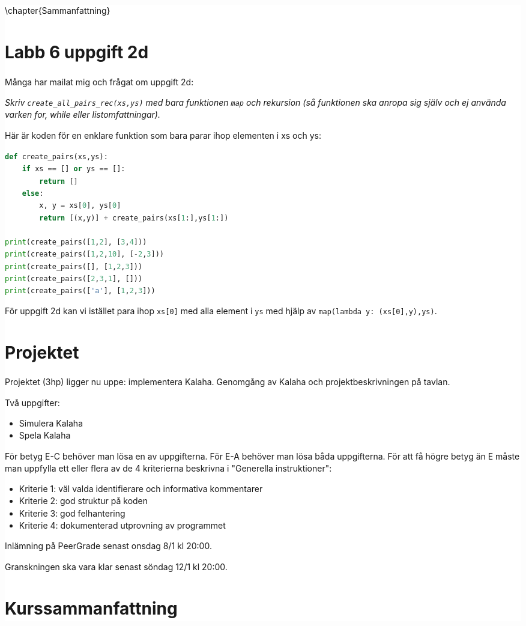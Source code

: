 \chapter{Sammanfattning}

# Labb 6 uppgift 2d

Många har mailat mig och frågat om uppgift 2d:

*Skriv `create_all_pairs_rec(xs,ys)` med bara funktionen `map` och
 rekursion (så funktionen ska anropa sig själv och ej använda varken
 for, while eller listomfattningar).*

Här är koden för en enklare funktion som bara parar ihop elementen i xs och ys:

```python
def create_pairs(xs,ys):
    if xs == [] or ys == []:
        return []
    else:
        x, y = xs[0], ys[0]
        return [(x,y)] + create_pairs(xs[1:],ys[1:])

print(create_pairs([1,2], [3,4]))
print(create_pairs([1,2,10], [-2,3]))
print(create_pairs([], [1,2,3]))
print(create_pairs([2,3,1], []))
print(create_pairs(['a'], [1,2,3]))
```

För uppgift 2d kan vi istället para ihop `xs[0]` med alla element i
`ys` med hjälp av `map(lambda y: (xs[0],y),ys)`.

# Projektet

Projektet (3hp) ligger nu uppe: implementera Kalaha. Genomgång av
Kalaha och projektbeskrivningen på tavlan.

Två uppgifter:
- Simulera Kalaha
- Spela Kalaha

För betyg E-C behöver man lösa en av uppgifterna. För E-A behöver man
lösa båda uppgifterna. För att få högre betyg än E måste man uppfylla
ett eller flera av de 4 kriterierna beskrivna i "Generella
instruktioner":

* Kriterie 1: väl valda identifierare och informativa kommentarer
* Kriterie 2: god struktur på koden
* Kriterie 3: god felhantering
* Kriterie 4: dokumenterad utprovning av programmet

Inlämning på PeerGrade senast onsdag 8/1 kl 20:00.

Granskningen ska vara klar senast söndag 12/1 kl 20:00.

# Kurssammanfattning
